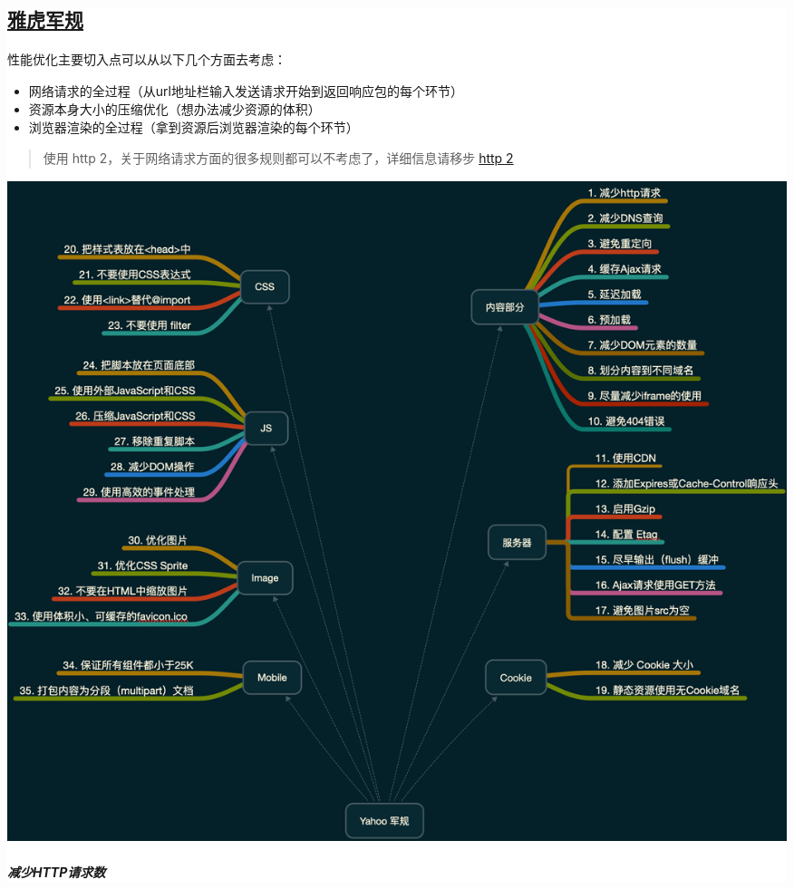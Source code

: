 ## [雅虎军规](https://developer.yahoo.com/performance/rules.html?guccounter=1)

性能优化主要切入点可以从以下几个方面去考虑：

- 网络请求的全过程（从url地址栏输入发送请求开始到返回响应包的每个环节）
- 资源本身大小的压缩优化（想办法减少资源的体积）
- 浏览器渲染的全过程（拿到资源后浏览器渲染的每个环节）

> 使用 http 2，关于网络请求方面的很多规则都可以不考虑了，详细信息请移步
> [http 2](https://hpbn.co/optimizing-application-delivery/#optimizing-for-http2)

![Navigation Timing](../../../images/recorded_broadcast/week_fourth/yahoo.png)

##### 减少HTTP请求数
